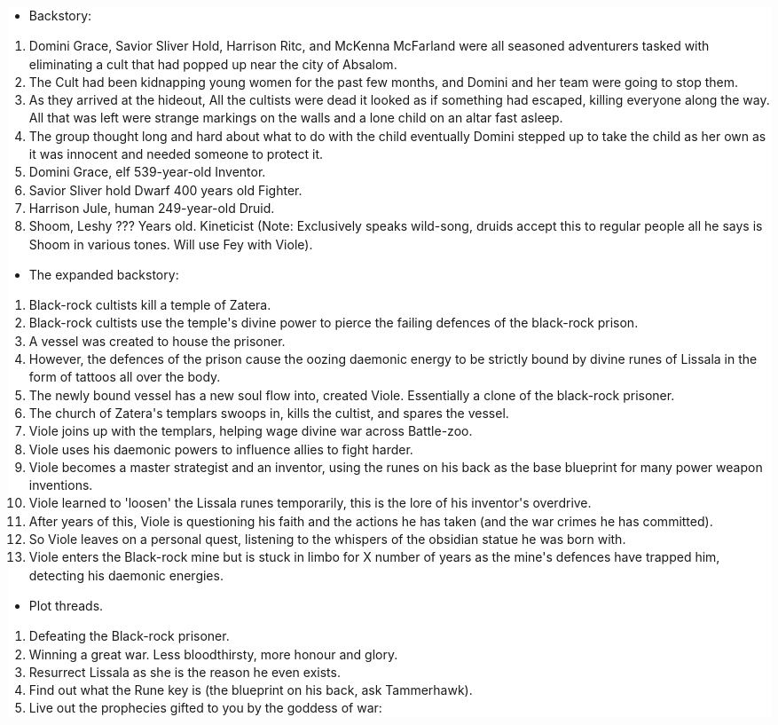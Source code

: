 - Backstory:

1. Domini Grace, Savior Sliver Hold, Harrison Ritc, and McKenna McFarland were all seasoned adventurers tasked with
   eliminating a cult that had popped up near the city of Absalom.
2. The Cult had been kidnapping young women for the past few months, and Domini and her team were going to stop them.
3. As they arrived at the hideout, All the cultists were dead it looked as if something had escaped, killing everyone
   along the way.
   All that was left were strange markings on the walls and a lone child on an altar fast asleep.
4. The group thought long and hard about what to do with the child eventually Domini stepped up to take the child as
   her own as it was innocent and needed someone to protect it.
5. Domini Grace, elf 539-year-old Inventor.
6. Savior Sliver hold Dwarf 400 years old Fighter.
7. Harrison Jule, human 249-year-old Druid.
8. Shoom, Leshy ??? Years old. Kineticist (Note: Exclusively speaks wild-song, druids accept this to regular people all he says is Shoom in
   various tones. Will use Fey with Viole).

- The expanded backstory:

1. Black-rock cultists kill a temple of Zatera.
2. Black-rock cultists use the temple's divine power to pierce the failing defences of the black-rock prison.
3. A vessel was created to house the prisoner.
4. However, the defences of the prison cause the oozing daemonic energy to be strictly bound by
   divine runes of Lissala in the form of tattoos all over the body.
5. The newly bound vessel has a new soul flow into, created Viole. Essentially a clone of the black-rock prisoner.
6. The church of Zatera's templars swoops in, kills the cultist, and spares the vessel.
7. Viole joins up with the templars, helping wage divine war across Battle-zoo.
8. Viole uses his daemonic powers to influence allies to fight harder.
9. Viole becomes a master strategist and an inventor, using the runes on his back as the base blueprint for many
   power weapon inventions.
10. Viole learned to 'loosen' the Lissala runes temporarily, this is the lore of his inventor's overdrive.
11. After years of this, Viole is questioning his faith and the actions he has taken (and the war crimes he has
    committed).
12. So Viole leaves on a personal quest, listening to the whispers of the obsidian statue he was born with.
13. Viole enters the Black-rock mine but is stuck in limbo for X number of years as the mine's defences have trapped him,
    detecting his daemonic energies.

- Plot threads.
1. Defeating the Black-rock prisoner.
2. Winning a great war. Less bloodthirsty, more honour and glory.
3. Resurrect Lissala as she is the reason he even exists.
4. Find out what the Rune key is (the blueprint on his back, ask Tammerhawk).
5. Live out the prophecies gifted to you by the goddess of war:
